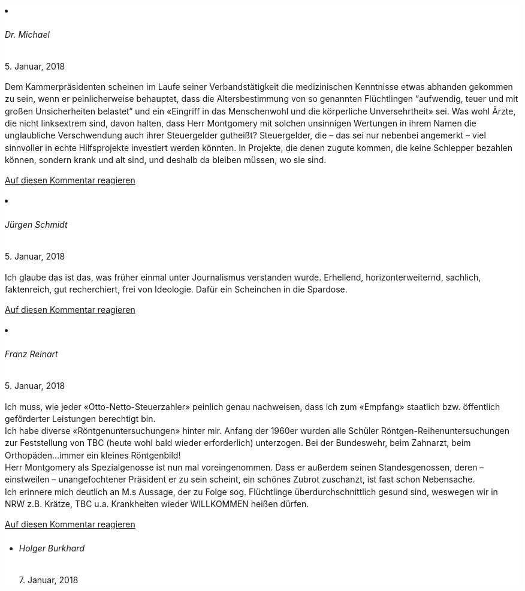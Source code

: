 
</li>
<li class="comment even thread-even depth-1 clearfix" id="li-comment-912">
<h6 class="author">Dr. Michael</h6> <span class="date">5. Januar, 2018</span>



Dem Kammerpräsidenten scheinen im Laufe seiner Verbandstätigkeit die medizinischen Kenntnisse etwas abhanden gekommen zu sein, wenn er peinlicherweise behauptet, dass die Altersbestimmung von so genannten Flüchtlingen “aufwendig, teuer und mit großen Unsicherheiten belastet“ und ein «Eingriff in das Menschenwohl und die körperliche Unversehrtheit» sei. Was wohl Ärzte, die nicht linksextrem sind, davon halten, dass Herr Montgomery mit solchen unsinnigen Wertungen in ihrem Namen die unglaubliche Verschwendung auch ihrer Steuergelder gutheißt? Steuergelder, die &#8211; das sei nur nebenbei angemerkt &#8211; viel sinnvoller in echte Hilfsprojekte investiert werden könnten. In Projekte, die denen zugute kommen, die keine Schlepper bezahlen können, sondern krank und alt sind, und deshalb da bleiben müssen, wo sie sind.

<a rel="nofollow" class="comment-reply-link" href="#comment-912" data-commentid="912" data-postid="5855" data-belowelement="comment-912" data-respondelement="respond" data-replyto="Antworte auf Dr. Michael" aria-label="Antworte auf Dr. Michael">Auf diesen Kommentar reagieren</a> 


</li>
<li class="comment odd alt thread-odd thread-alt depth-1 clearfix" id="li-comment-917">
<h6 class="author">Jürgen Schmidt</h6> <span class="date">5. Januar, 2018</span>



Ich glaube das ist das, was früher einmal unter Journalismus verstanden wurde. Erhellend, horizonterweiternd, sachlich, faktenreich, gut recherchiert, frei von Ideologie. Dafür ein Scheinchen in die Spardose.

<a rel="nofollow" class="comment-reply-link" href="#comment-917" data-commentid="917" data-postid="5855" data-belowelement="comment-917" data-respondelement="respond" data-replyto="Antworte auf Jürgen Schmidt" aria-label="Antworte auf Jürgen Schmidt">Auf diesen Kommentar reagieren</a> 


</li>
<li class="comment even thread-even depth-1 clearfix" id="li-comment-919">
<h6 class="author">Franz Reinart</h6> <span class="date">5. Januar, 2018</span>



Ich muss, wie jeder «Otto-Netto-Steuerzahler» peinlich genau nachweisen, dass ich zum «Empfang» staatlich bzw. öffentlich geförderter Leistungen berechtigt bin.<br>
Ich habe diverse «Röntgenuntersuchungen» hinter mir. Anfang der 1960er wurden alle Schüler Röntgen-Reihenuntersuchungen zur Feststellung von TBC (heute wohl bald wieder erforderlich) unterzogen. Bei der Bundeswehr, beim Zahnarzt, beim Orthopäden&#8230;immer ein kleines Röntgenbild!<br>
Herr Montgomery als Spezialgenosse ist nun mal voreingenommen. Dass er außerdem seinen Standesgenossen, deren &#8211; einstweilen &#8211; unangefochtener Präsident er zu sein scheint, ein schönes Zubrot zuschanzt, ist fast schon Nebensache.<br>
Ich erinnere mich deutlich an M.s Aussage, der zu Folge sog. Flüchtlinge überdurchschnittlich gesund sind, weswegen wir in NRW z.B. Krätze, TBC u.a. Krankheiten wieder WILLKOMMEN heißen dürfen.

<a rel="nofollow" class="comment-reply-link" href="#comment-919" data-commentid="919" data-postid="5855" data-belowelement="comment-919" data-respondelement="respond" data-replyto="Antworte auf Franz Reinart" aria-label="Antworte auf Franz Reinart">Auf diesen Kommentar reagieren</a> 


<ul class="children">
<li class="comment odd alt depth-2 clearfix" id="li-comment-965">
<h6 class="author">Holger Burkhard</h6> <span class="date">7. Januar, 2018</span>
